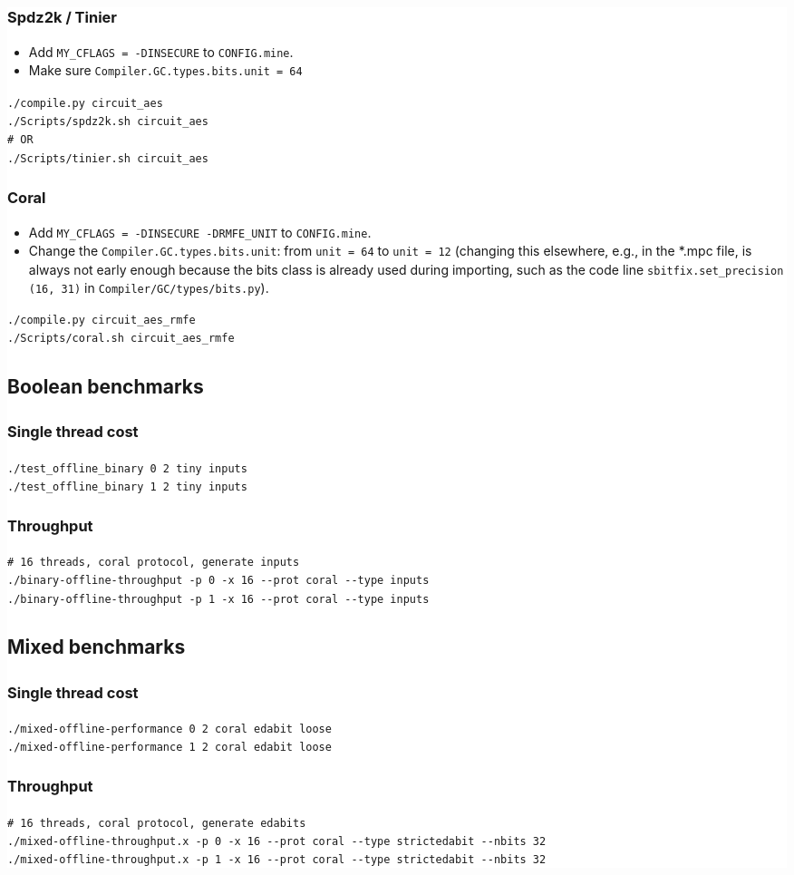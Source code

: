 ### Spdz2k / Tinier
- Add `MY_CFLAGS = -DINSECURE` to `CONFIG.mine`.
- Make sure `Compiler.GC.types.bits.unit = 64`
```
./compile.py circuit_aes
./Scripts/spdz2k.sh circuit_aes
# OR
./Scripts/tinier.sh circuit_aes
```

### Coral
- Add `MY_CFLAGS = -DINSECURE -DRMFE_UNIT` to `CONFIG.mine`.
- Change the `Compiler.GC.types.bits.unit`: from `unit = 64` to `unit = 12` (changing this elsewhere, e.g., in the *.mpc file, is always not early enough because the bits class is already used during importing, such as the code line `sbitfix.set_precision(16, 31)` in `Compiler/GC/types/bits.py`).
```
./compile.py circuit_aes_rmfe
./Scripts/coral.sh circuit_aes_rmfe
```

## Boolean  benchmarks

### Single thread cost

```
./test_offline_binary 0 2 tiny inputs
./test_offline_binary 1 2 tiny inputs
```

### Throughput

```
# 16 threads, coral protocol, generate inputs
./binary-offline-throughput -p 0 -x 16 --prot coral --type inputs
./binary-offline-throughput -p 1 -x 16 --prot coral --type inputs
```

## Mixed  benchmarks

### Single thread cost

```
./mixed-offline-performance 0 2 coral edabit loose
./mixed-offline-performance 1 2 coral edabit loose
```

### Throughput

```
# 16 threads, coral protocol, generate edabits
./mixed-offline-throughput.x -p 0 -x 16 --prot coral --type strictedabit --nbits 32
./mixed-offline-throughput.x -p 1 -x 16 --prot coral --type strictedabit --nbits 32
```
